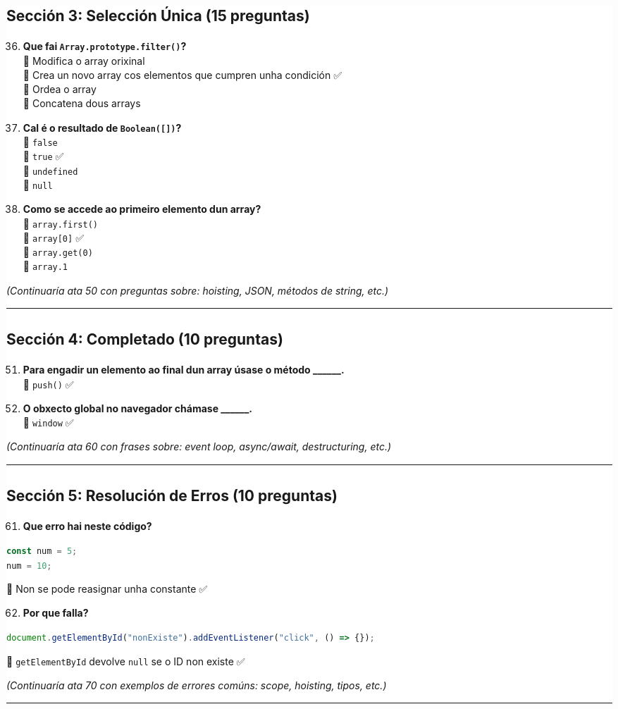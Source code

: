 
## **Sección 3: Selección Única (15 preguntas)**

36. **Que fai `Array.prototype.filter()`?**  
      🔹 Modifica o array orixinal  
      🔹 Crea un novo array cos elementos que cumpren unha condición ✅  
      🔹 Ordea o array  
      🔹 Concatena dous arrays  

37. **Cal é o resultado de `Boolean([])`?**  
      🔹 `false`  
      🔹 `true` ✅  
      🔹 `undefined`  
      🔹 `null`  

38. **Como se accede ao primeiro elemento dun array?**  
      🔹 `array.first()`  
      🔹 `array[0]` ✅  
      🔹 `array.get(0)`  
      🔹 `array.1`  

*(Continuaría ata 50 con preguntas sobre: hoisting, JSON, métodos de string, etc.)*

---

## **Sección 4: Completado (10 preguntas)**

51. **Para engadir un elemento ao final dun array úsase o método ______.**  
      🔹 `push()` ✅  

52. **O obxecto global no navegador chámase ______.**  
      🔹 `window` ✅  

*(Continuaría ata 60 con frases sobre: event loop, async/await, destructuring, etc.)*

---

## **Sección 5: Resolución de Erros (10 preguntas)**

61. **Que erro hai neste código?**  
   ```javascript
   const num = 5;
   num = 10;
   ```
   🔹 Non se pode reasignar unha constante ✅  

62. **Por que falla?**  
   ```javascript
   document.getElementById("nonExiste").addEventListener("click", () => {});
   ```
   🔹 `getElementById` devolve `null` se o ID non existe ✅  

*(Continuaría ata 70 con exemplos de errores comúns: scope, hoisting, tipos, etc.)*

---
